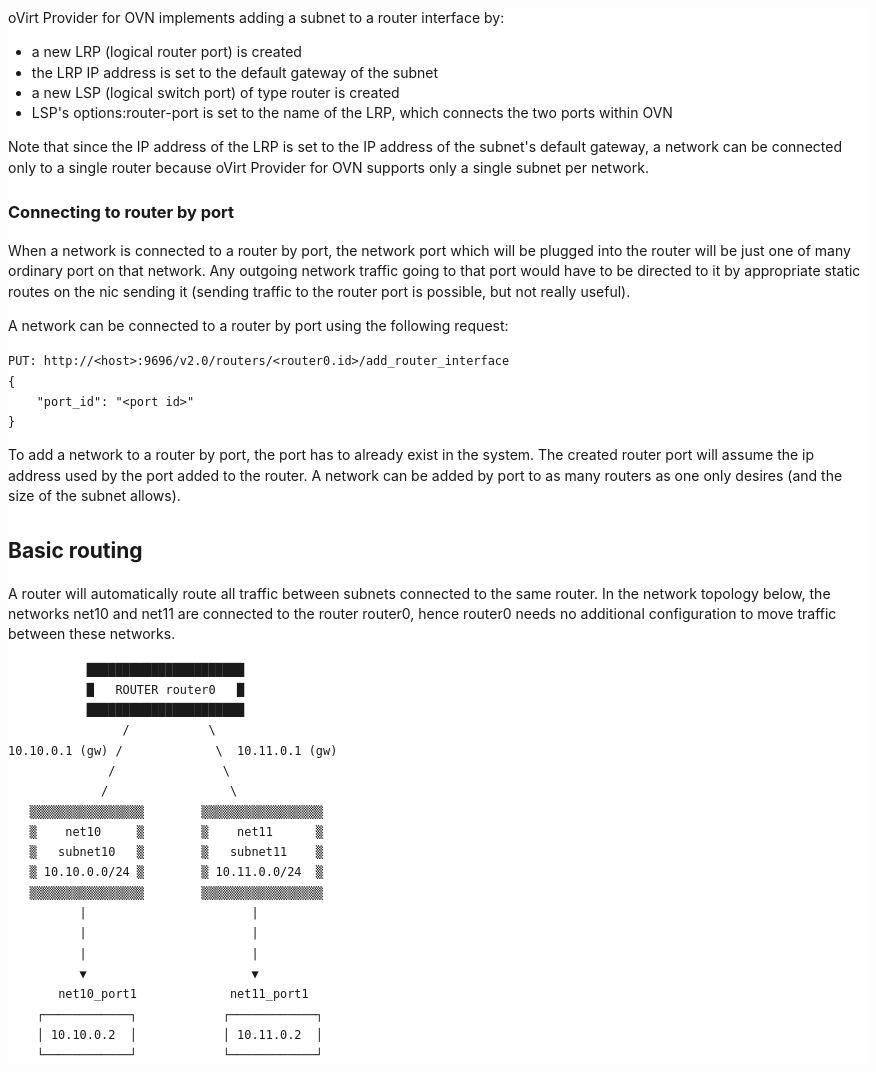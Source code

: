oVirt Provider for OVN implements adding a subnet to a router interface by:
- a new LRP (logical router port) is created
- the LRP IP address is set to the default gateway of the subnet
- a new LSP (logical switch port) of type router is created
- LSP's options:router-port is set to the name of the LRP, which connects
  the two ports within OVN

Note that since the IP address of the LRP is set to the IP address of the
subnet's default gateway, a network can be connected only to a single router
because oVirt Provider for OVN supports only a single subnet per network.

### Connecting to router by port

When a network is connected to a router by port, the network port which
will be plugged into the router will be just one of many ordinary port
on that network. Any outgoing network traffic going to that port would
have to be directed to it by appropriate static routes on the nic sending
it (sending traffic to the router port is possible, but not really useful).

A network can be connected to a router by port using the following
request:

 ```
 PUT: http://<host>:9696/v2.0/routers/<router0.id>/add_router_interface
 {
     "port_id": "<port id>"
 }
```

 To add a network to a router by port, the port has to already exist in the
 system. The created router port will assume the ip address used by the port
 added to the router.
 A network can be added by port to as many routers as one only desires (and
 the size of the subnet allows).

## Basic routing

A router will automatically route all traffic between subnets
connected to the same router.
In the network topology below, the networks net10 and net11 are
connected to the router router0, hence router0 needs no additional
configuration to move traffic between these networks.


               ██████████████████████
               █   ROUTER router0   █
               ██████████████████████
                    /           \
    10.10.0.1 (gw) /             \  10.11.0.1 (gw)
                  /               \
                 /                 \
       ▒▒▒▒▒▒▒▒▒▒▒▒▒▒▒▒        ▒▒▒▒▒▒▒▒▒▒▒▒▒▒▒▒▒
       ▒    net10     ▒        ▒    net11      ▒
       ▒   subnet10   ▒        ▒   subnet11    ▒
       ▒ 10.10.0.0/24 ▒        ▒ 10.11.0.0/24  ▒
       ▒▒▒▒▒▒▒▒▒▒▒▒▒▒▒▒        ▒▒▒▒▒▒▒▒▒▒▒▒▒▒▒▒▒
              |                       |
              |                       |
              |                       |
              ▼                       ▼
           net10_port1             net11_port1
        ┌────────────┐            ┌────────────┐
        │ 10.10.0.2  │            │ 10.11.0.2  │
        └────────────┘            └────────────┘
